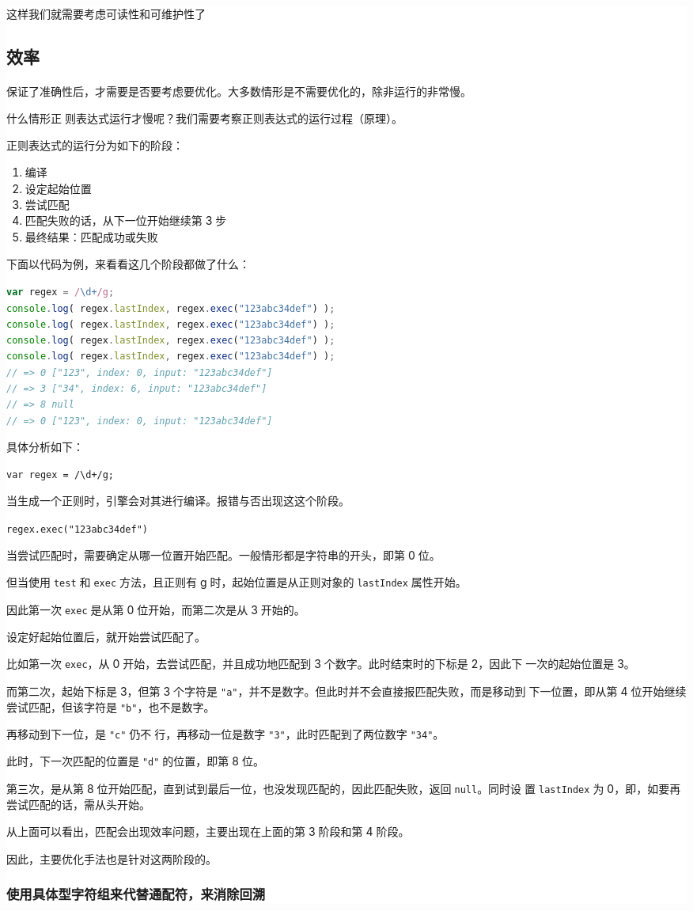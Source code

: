 这样我们就需要考虑可读性和可维护性了

## 效率

保证了准确性后，才需要是否要考虑要优化。大多数情形是不需要优化的，除非运行的非常慢。

什么情形正 则表达式运行才慢呢？我们需要考察正则表达式的运行过程（原理）。

正则表达式的运行分为如下的阶段：

1. 编译
2. 设定起始位置
3. 尝试匹配
4. 匹配失败的话，从下一位开始继续第 3 步
5. 最终结果：匹配成功或失败

下面以代码为例，来看看这几个阶段都做了什么：

```js
var regex = /\d+/g;
console.log( regex.lastIndex, regex.exec("123abc34def") );
console.log( regex.lastIndex, regex.exec("123abc34def") );
console.log( regex.lastIndex, regex.exec("123abc34def") );
console.log( regex.lastIndex, regex.exec("123abc34def") );
// => 0 ["123", index: 0, input: "123abc34def"]
// => 3 ["34", index: 6, input: "123abc34def"]
// => 8 null
// => 0 ["123", index: 0, input: "123abc34def"]
```

具体分析如下：

`var regex = /\d+/g;`

当生成一个正则时，引擎会对其进行编译。报错与否出现这这个阶段。

`regex.exec("123abc34def")`

当尝试匹配时，需要确定从哪一位置开始匹配。一般情形都是字符串的开头，即第 0 位。

但当使用 `test` 和 `exec` 方法，且正则有 g 时，起始位置是从正则对象的 `lastIndex` 属性开始。

因此第一次 `exec` 是从第 0 位开始，而第二次是从 3 开始的。

设定好起始位置后，就开始尝试匹配了。

比如第一次 `exec`，从 0 开始，去尝试匹配，并且成功地匹配到 3 个数字。此时结束时的下标是 2，因此下 一次的起始位置是 3。

而第二次，起始下标是 3，但第 3 个字符是 `"a"`，并不是数字。但此时并不会直接报匹配失败，而是移动到 下一位置，即从第 4 位开始继续尝试匹配，但该字符是 `"b"`，也不是数字。

再移动到下一位，是 `"c"` 仍不 行，再移动一位是数字 `"3"`，此时匹配到了两位数字 `"34"`。

此时，下一次匹配的位置是 `"d"` 的位置，即第 8 位。

第三次，是从第 8 位开始匹配，直到试到最后一位，也没发现匹配的，因此匹配失败，返回 `null`。同时设 置 `lastIndex` 为 0，即，如要再尝试匹配的话，需从头开始。

从上面可以看出，匹配会出现效率问题，主要出现在上面的第 3 阶段和第 4 阶段。

因此，主要优化手法也是针对这两阶段的。

### 使用具体型字符组来代替通配符，来消除回溯
